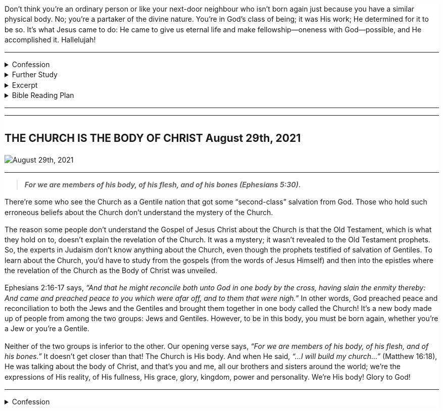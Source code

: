 Don’t think you’re an ordinary person or like your next\-door neighbour who isn’t born again just because you have a similar physical body. No; you’re a partaker of the divine nature. You’re in God’s class of being; it was His work; He determined for it to be so. It’s what Jesus came to do: He came to give us eternal life and make fellowship—oneness with God—possible, and He accomplished it. Hallelujah!



---  
<details><summary>Confession</summary></details>

<details><summary>Further Study</summary></details>

<details><summary>Excerpt</summary></details>

<details><summary>Bible Reading Plan</summary></details>

---
---

## THE CHURCH IS THE BODY OF CHRIST August 29th, 2021
![August 29th, 2021](https://rhapsodyofrealities.b-cdn.net/app/dailyarticle/aug-day-29-the-church-is-the-body-of-christt.jpg)

 ---

>***For we are members of his body, of his flesh, and of his bones (Ephesians 5:30\).***

There’re some who see the Church as a Gentile nation that got some “second\-class” salvation from God. Those who hold such erroneous beliefs about the Church don’t understand the mystery of the Church.

The reason some people don’t understand the Gospel of Jesus Christ about the Church is that the Old Testament, which is what they hold on to, doesn’t explain the revelation of the Church. It was a mystery; it wasn’t revealed to the Old Testament prophets. So, the experts in Judaism don’t know anything about the Church, even though the prophets testified of salvation of Gentiles. To learn about the Church, you’d have to study from the gospels (from the words of Jesus Himself) and then into the epistles where the revelation of the Church as the Body of Christ was unveiled.

Ephesians 2:16\-17 says, *“And that he might reconcile both unto God in one body by the cross, having slain the enmity thereby: And came and preached peace to you which were afar off, and to them that were nigh.”* In other words, God preached peace and reconciliation to both the Jews and the Gentiles and brought them together in one body called the Church! It’s a new body made up of people from among the two groups: Jews and Gentiles. However, to be in this body, you must be born again, whether you’re a Jew or you’re a Gentile.

Neither of the two groups is inferior to the other. Our opening verse says, *“For we are members of his body, of his flesh, and of his bones.”* It doesn’t get closer than that! The Church is His body. And when He said, *“...I will build my church…”* (Matthew 16:18\), He was talking about the body of Christ, and that’s you and me, all our brothers and sisters around the world; we’re the expressions of His reality, of His fullness, His grace, glory, kingdom, power and personality. We’re His body! Glory to God!



---  
<details><summary>Confession</summary></details>

